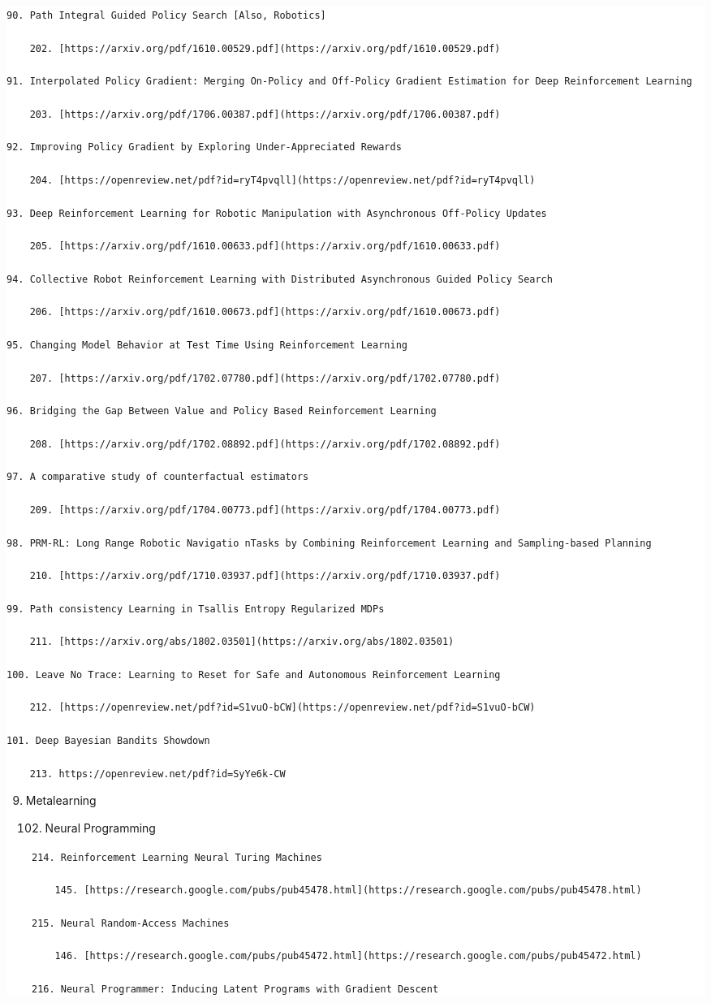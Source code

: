     90. Path Integral Guided Policy Search [Also, Robotics]

        202. [https://arxiv.org/pdf/1610.00529.pdf](https://arxiv.org/pdf/1610.00529.pdf)

    91. Interpolated Policy Gradient: Merging On-Policy and Off-Policy Gradient Estimation for Deep Reinforcement Learning

        203. [https://arxiv.org/pdf/1706.00387.pdf](https://arxiv.org/pdf/1706.00387.pdf)

    92. Improving Policy Gradient by Exploring Under-Appreciated Rewards

        204. [https://openreview.net/pdf?id=ryT4pvqll](https://openreview.net/pdf?id=ryT4pvqll)

    93. Deep Reinforcement Learning for Robotic Manipulation with Asynchronous Off-Policy Updates

        205. [https://arxiv.org/pdf/1610.00633.pdf](https://arxiv.org/pdf/1610.00633.pdf)

    94. Collective Robot Reinforcement Learning with Distributed Asynchronous Guided Policy Search

        206. [https://arxiv.org/pdf/1610.00673.pdf](https://arxiv.org/pdf/1610.00673.pdf)

    95. Changing Model Behavior at Test Time Using Reinforcement Learning

        207. [https://arxiv.org/pdf/1702.07780.pdf](https://arxiv.org/pdf/1702.07780.pdf)

    96. Bridging the Gap Between Value and Policy Based Reinforcement Learning

        208. [https://arxiv.org/pdf/1702.08892.pdf](https://arxiv.org/pdf/1702.08892.pdf)

    97. A comparative study of counterfactual estimators

        209. [https://arxiv.org/pdf/1704.00773.pdf](https://arxiv.org/pdf/1704.00773.pdf)

    98. PRM-RL: Long Range Robotic Navigatio nTasks by Combining Reinforcement Learning and Sampling-based Planning

        210. [https://arxiv.org/pdf/1710.03937.pdf](https://arxiv.org/pdf/1710.03937.pdf)

    99. Path consistency Learning in Tsallis Entropy Regularized MDPs

        211. [https://arxiv.org/abs/1802.03501](https://arxiv.org/abs/1802.03501)

    100. Leave No Trace: Learning to Reset for Safe and Autonomous Reinforcement Learning

        212. [https://openreview.net/pdf?id=S1vuO-bCW](https://openreview.net/pdf?id=S1vuO-bCW)

    101. Deep Bayesian Bandits Showdown

        213. https://openreview.net/pdf?id=SyYe6k-CW

9. Metalearning

    102. Neural Programming

        214. Reinforcement Learning Neural Turing Machines

            145. [https://research.google.com/pubs/pub45478.html](https://research.google.com/pubs/pub45478.html)

        215. Neural Random-Access Machines

            146. [https://research.google.com/pubs/pub45472.html](https://research.google.com/pubs/pub45472.html)

        216. Neural Programmer: Inducing Latent Programs with Gradient Descent
